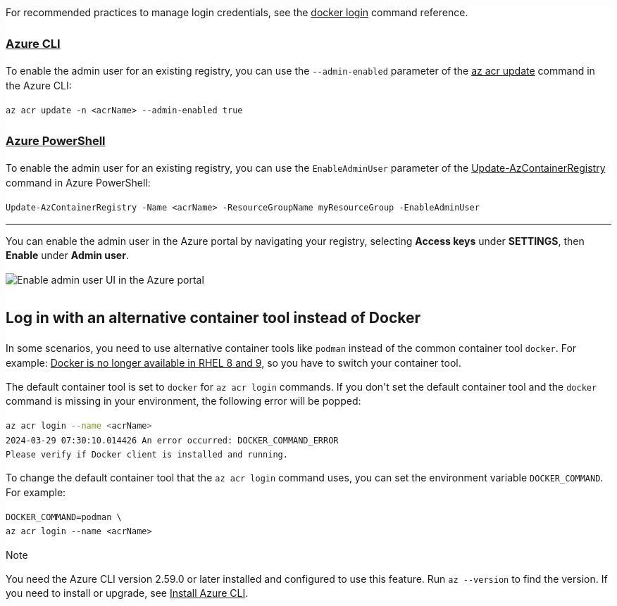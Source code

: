 For recommended practices to manage login credentials, see the [docker login](https://docs.docker.com/engine/reference/commandline/login/) command reference.

### [Azure CLI](#tab/azure-cli)

To enable the admin user for an existing registry, you can use the `--admin-enabled` parameter of the [az acr update](/cli/azure/acr#az-acr-update) command in the Azure CLI:

```azurecli
az acr update -n <acrName> --admin-enabled true
```

### [Azure PowerShell](#tab/azure-powershell)

To enable the admin user for an existing registry, you can use the `EnableAdminUser` parameter of the [Update-AzContainerRegistry](/powershell/module/az.containerregistry/update-azcontainerregistry) command in Azure PowerShell:

```azurepowershell
Update-AzContainerRegistry -Name <acrName> -ResourceGroupName myResourceGroup -EnableAdminUser
```

---

You can enable the admin user in the Azure portal by navigating your registry, selecting **Access keys** under **SETTINGS**, then **Enable** under **Admin user**.

![Enable admin user UI in the Azure portal][auth-portal-01]

## Log in with an alternative container tool instead of Docker
In some scenarios, you need to use alternative container tools like `podman` instead of the common container tool `docker`. For example: [Docker is no longer available in RHEL 8 and 9][docker-deprecated-redhat-8-9], so you have to switch your container tool.  

The default container tool is set to `docker` for `az acr login` commands. If you don't set the default container tool and the `docker` command is missing in your environment, the following error will be popped:
```bash
az acr login --name <acrName>
2024-03-29 07:30:10.014426 An error occurred: DOCKER_COMMAND_ERROR
Please verify if Docker client is installed and running.
```

To change the default container tool that the `az acr login` command uses, you can set the environment variable `DOCKER_COMMAND`. For example: 
```azurecli
DOCKER_COMMAND=podman \
az acr login --name <acrName>
```

> [!NOTE]
> You need the Azure CLI version 2.59.0 or later installed and configured to use this feature. Run `az --version` to find the version. If you need to install or upgrade, see [Install Azure CLI][install-azure-cli].


[auth-portal-01]: ./media/container-registry-authentication/auth-portal-01.png
[docker-deprecated-redhat-8-9]: https://access.redhat.com/solutions/3696691
[install-azure-cli]: /cli/azure/install-azure-cli